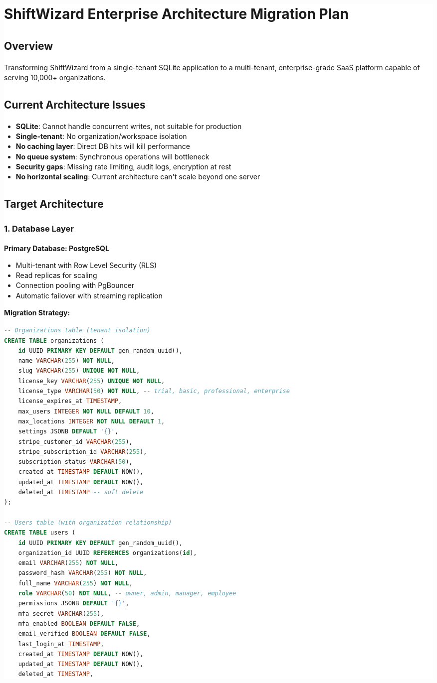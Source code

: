 # ShiftWizard Enterprise Architecture Migration Plan

## Overview
Transforming ShiftWizard from a single-tenant SQLite application to a multi-tenant, enterprise-grade SaaS platform capable of serving 10,000+ organizations.

## Current Architecture Issues
- **SQLite**: Cannot handle concurrent writes, not suitable for production
- **Single-tenant**: No organization/workspace isolation
- **No caching layer**: Direct DB hits will kill performance
- **No queue system**: Synchronous operations will bottleneck
- **Security gaps**: Missing rate limiting, audit logs, encryption at rest
- **No horizontal scaling**: Current architecture can't scale beyond one server

## Target Architecture

### 1. Database Layer
**Primary Database: PostgreSQL**
- Multi-tenant with Row Level Security (RLS)
- Read replicas for scaling
- Connection pooling with PgBouncer
- Automatic failover with streaming replication

**Migration Strategy:**
```sql
-- Organizations table (tenant isolation)
CREATE TABLE organizations (
    id UUID PRIMARY KEY DEFAULT gen_random_uuid(),
    name VARCHAR(255) NOT NULL,
    slug VARCHAR(255) UNIQUE NOT NULL,
    license_key VARCHAR(255) UNIQUE NOT NULL,
    license_type VARCHAR(50) NOT NULL, -- trial, basic, professional, enterprise
    license_expires_at TIMESTAMP,
    max_users INTEGER NOT NULL DEFAULT 10,
    max_locations INTEGER NOT NULL DEFAULT 1,
    settings JSONB DEFAULT '{}',
    stripe_customer_id VARCHAR(255),
    stripe_subscription_id VARCHAR(255),
    subscription_status VARCHAR(50),
    created_at TIMESTAMP DEFAULT NOW(),
    updated_at TIMESTAMP DEFAULT NOW(),
    deleted_at TIMESTAMP -- soft delete
);

-- Users table (with organization relationship)
CREATE TABLE users (
    id UUID PRIMARY KEY DEFAULT gen_random_uuid(),
    organization_id UUID REFERENCES organizations(id),
    email VARCHAR(255) NOT NULL,
    password_hash VARCHAR(255) NOT NULL,
    full_name VARCHAR(255) NOT NULL,
    role VARCHAR(50) NOT NULL, -- owner, admin, manager, employee
    permissions JSONB DEFAULT '{}',
    mfa_secret VARCHAR(255),
    mfa_enabled BOOLEAN DEFAULT FALSE,
    email_verified BOOLEAN DEFAULT FALSE,
    last_login_at TIMESTAMP,
    created_at TIMESTAMP DEFAULT NOW(),
    updated_at TIMESTAMP DEFAULT NOW(),
    deleted_at TIMESTAMP,
```